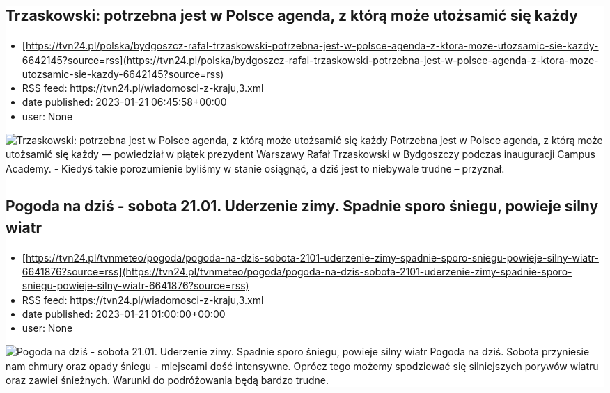 ## Trzaskowski: potrzebna jest w Polsce agenda, z którą może utożsamić się każdy
 - [https://tvn24.pl/polska/bydgoszcz-rafal-trzaskowski-potrzebna-jest-w-polsce-agenda-z-ktora-moze-utozsamic-sie-kazdy-6642145?source=rss](https://tvn24.pl/polska/bydgoszcz-rafal-trzaskowski-potrzebna-jest-w-polsce-agenda-z-ktora-moze-utozsamic-sie-kazdy-6642145?source=rss)
 - RSS feed: https://tvn24.pl/wiadomosci-z-kraju,3.xml
 - date published: 2023-01-21 06:45:58+00:00
 - user: None

<img alt="Trzaskowski: potrzebna jest w Polsce agenda, z którą może utożsamić się każdy" src="https://tvn24.pl/najnowsze/cdn-zdjecie-nr7d8t-trzaskowski-zainaugurowal-w-piatek-w-bydgoszczy-campus-academy-6642140/alternates/LANDSCAPE_1280" />
    Potrzebna jest w Polsce agenda, z którą może utożsamić się każdy — powiedział w piątek prezydent Warszawy Rafał Trzaskowski w Bydgoszczy podczas inauguracji Campus Academy. - Kiedyś takie porozumienie byliśmy w stanie osiągnąć, a dziś jest to niebywale trudne – przyznał.

## Pogoda na dziś - sobota 21.01. Uderzenie zimy. Spadnie sporo śniegu, powieje silny wiatr
 - [https://tvn24.pl/tvnmeteo/pogoda/pogoda-na-dzis-sobota-2101-uderzenie-zimy-spadnie-sporo-sniegu-powieje-silny-wiatr-6641876?source=rss](https://tvn24.pl/tvnmeteo/pogoda/pogoda-na-dzis-sobota-2101-uderzenie-zimy-spadnie-sporo-sniegu-powieje-silny-wiatr-6641876?source=rss)
 - RSS feed: https://tvn24.pl/wiadomosci-z-kraju,3.xml
 - date published: 2023-01-21 01:00:00+00:00
 - user: None

<img alt="Pogoda na dziś - sobota 21.01. Uderzenie zimy. Spadnie sporo śniegu, powieje silny wiatr" src="https://tvn24.pl/tvnmeteo/najnowsze/cdn-zdjecie-d07ptw-snieg-moze-padac-intensywnie-6641948/alternates/LANDSCAPE_1280" />
    Pogoda na dziś. Sobota przyniesie nam chmury oraz opady śniegu - miejscami dość intensywne. Oprócz tego możemy spodziewać się silniejszych porywów wiatru oraz zawiei śnieżnych. Warunki do podróżowania będą bardzo trudne.
